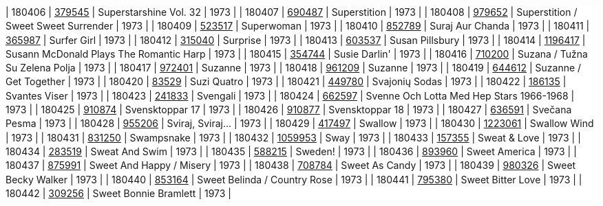 | 180406 | [379545](https://www.discogs.com/master/379545) | Superstarshine Vol. 32 | 1973 |
| 180407 | [690487](https://www.discogs.com/master/690487) | Superstition | 1973 |
| 180408 | [979652](https://www.discogs.com/master/979652) | Superstition / Sweet Sweet Surrender | 1973 |
| 180409 | [523517](https://www.discogs.com/master/523517) | Superwoman | 1973 |
| 180410 | [852789](https://www.discogs.com/master/852789) | Suraj Aur Chanda | 1973 |
| 180411 | [365987](https://www.discogs.com/master/365987) | Surfer Girl | 1973 |
| 180412 | [315040](https://www.discogs.com/master/315040) | Surprise | 1973 |
| 180413 | [603537](https://www.discogs.com/master/603537) | Susan Pillsbury | 1973 |
| 180414 | [1196417](https://www.discogs.com/master/1196417) | Susann McDonald Plays The Romantic Harp | 1973 |
| 180415 | [354744](https://www.discogs.com/master/354744) | Susie Darlin' | 1973 |
| 180416 | [710200](https://www.discogs.com/master/710200) | Suzana / Tužna Su Zelena Polja | 1973 |
| 180417 | [972401](https://www.discogs.com/master/972401) | Suzanne | 1973 |
| 180418 | [961209](https://www.discogs.com/master/961209) | Suzanne | 1973 |
| 180419 | [644612](https://www.discogs.com/master/644612) | Suzanne / Get Together | 1973 |
| 180420 | [83529](https://www.discogs.com/master/83529) | Suzi Quatro | 1973 |
| 180421 | [449780](https://www.discogs.com/master/449780) | Svajonių Sodas | 1973 |
| 180422 | [186135](https://www.discogs.com/master/186135) | Svantes Viser | 1973 |
| 180423 | [241833](https://www.discogs.com/master/241833) | Svengali | 1973 |
| 180424 | [662597](https://www.discogs.com/master/662597) | Svenne Och Lotta Med Hep Stars 1966-1968 | 1973 |
| 180425 | [910874](https://www.discogs.com/master/910874) | Svensktoppar 17 | 1973 |
| 180426 | [910877](https://www.discogs.com/master/910877) | Svensktoppar 18 | 1973 |
| 180427 | [636591](https://www.discogs.com/master/636591) | Svečana Pesma | 1973 |
| 180428 | [955206](https://www.discogs.com/master/955206) | Sviraj, Sviraj... | 1973 |
| 180429 | [417497](https://www.discogs.com/master/417497) | Swallow | 1973 |
| 180430 | [1223061](https://www.discogs.com/master/1223061) | Swallow Wind | 1973 |
| 180431 | [831250](https://www.discogs.com/master/831250) | Swampsnake | 1973 |
| 180432 | [1059953](https://www.discogs.com/master/1059953) | Sway | 1973 |
| 180433 | [157355](https://www.discogs.com/master/157355) | Sweat & Love | 1973 |
| 180434 | [283519](https://www.discogs.com/master/283519) | Sweat And Swim | 1973 |
| 180435 | [588215](https://www.discogs.com/master/588215) | Sweden! | 1973 |
| 180436 | [893960](https://www.discogs.com/master/893960) | Sweet America | 1973 |
| 180437 | [875991](https://www.discogs.com/master/875991) | Sweet And Happy / Misery | 1973 |
| 180438 | [708784](https://www.discogs.com/master/708784) | Sweet As Candy | 1973 |
| 180439 | [980326](https://www.discogs.com/master/980326) | Sweet Becky Walker | 1973 |
| 180440 | [853164](https://www.discogs.com/master/853164) | Sweet Belinda / Country Rose | 1973 |
| 180441 | [795380](https://www.discogs.com/master/795380) | Sweet Bitter Love | 1973 |
| 180442 | [309256](https://www.discogs.com/master/309256) | Sweet Bonnie Bramlett | 1973 |